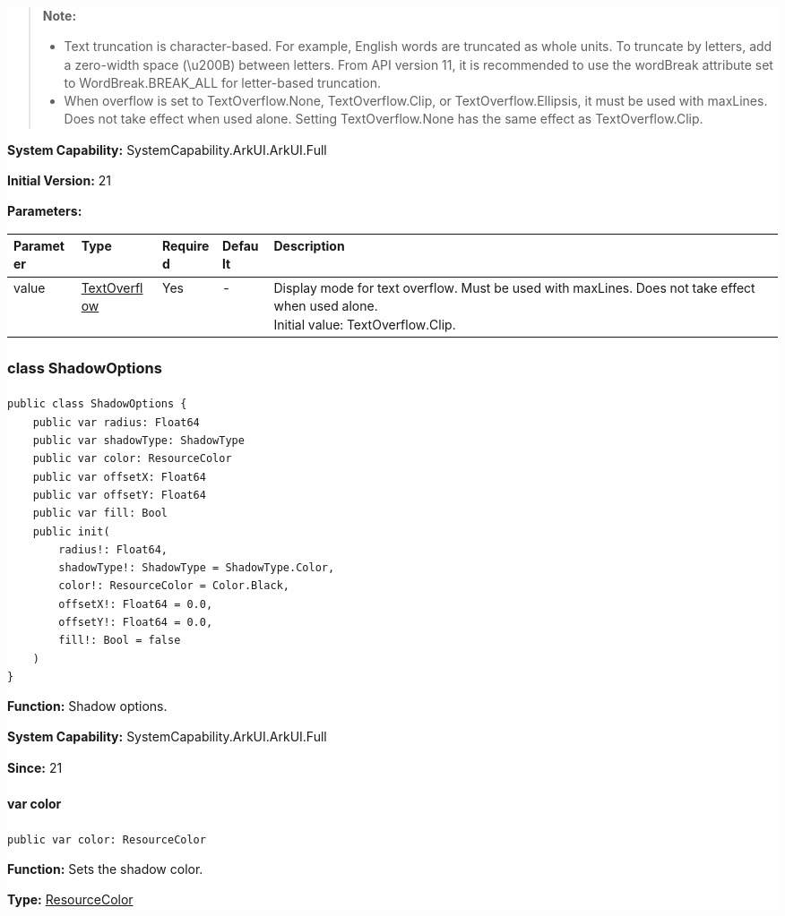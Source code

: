 > **Note:**
>
> - Text truncation is character-based. For example, English words are truncated as whole units. To truncate by letters, add a zero-width space (\u200B) between letters. From API version 11, it is recommended to use the wordBreak attribute set to WordBreak.BREAK_ALL for letter-based truncation.
> - When overflow is set to TextOverflow.None, TextOverflow.Clip, or TextOverflow.Ellipsis, it must be used with maxLines. Does not take effect when used alone. Setting TextOverflow.None has the same effect as TextOverflow.Clip.

**System Capability:** SystemCapability.ArkUI.ArkUI.Full

**Initial Version:** 21

**Parameters:**

| Parameter | Type | Required | Default | Description |
|:---|:---|:---|:---|:---|
| value | [TextOverflow](./cj-common-types.md#enum-textoverflow) | Yes | - | Display mode for text overflow. Must be used with maxLines. Does not take effect when used alone.<br>Initial value: TextOverflow.Clip. |## Basic Type Definitions

### class ShadowOptions

```cangjie
public class ShadowOptions {
    public var radius: Float64
    public var shadowType: ShadowType
    public var color: ResourceColor
    public var offsetX: Float64
    public var offsetY: Float64
    public var fill: Bool
    public init(
        radius!: Float64,
        shadowType!: ShadowType = ShadowType.Color,
        color!: ResourceColor = Color.Black,
        offsetX!: Float64 = 0.0,
        offsetY!: Float64 = 0.0,
        fill!: Bool = false
    )
}
```

**Function:** Shadow options.

**System Capability:** SystemCapability.ArkUI.ArkUI.Full

**Since:** 21

#### var color

```cangjie
public var color: ResourceColor
```

**Function:** Sets the shadow color.

**Type:** [ResourceColor](cj-common-types.md#interface-resourcecolor)
